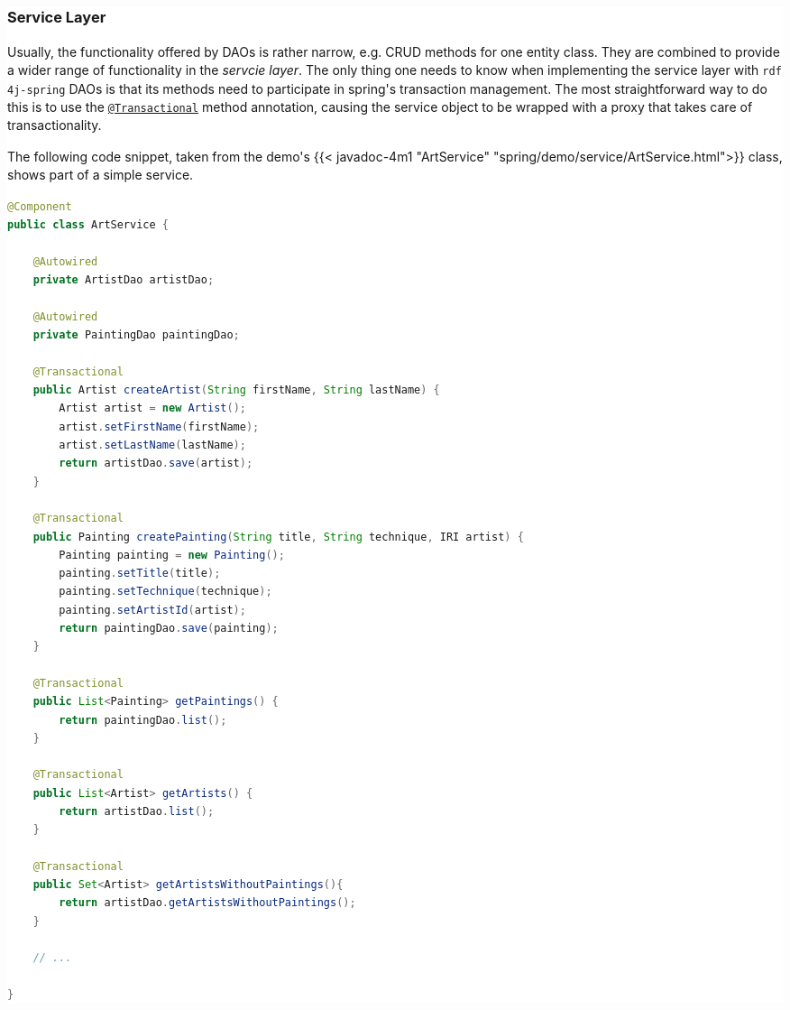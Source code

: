 
### Service Layer

Usually, the functionality offered by DAOs is rather narrow, e.g. CRUD methods for one entity class. They 
are combined to provide a wider range of functionality in the *servcie layer*. The only thing one 
needs to know when implementing the service layer with `rdf4j-spring` DAOs is that its methods need to participate
in spring's transaction management. The most straightforward way to do this is to use the [`@Transactional`](https://docs.spring.io/spring-framework/docs/current/javadoc-api/org/springframework/transaction/annotation/Transactional.html)
method annotation, causing the service object to be wrapped with a proxy that takes care of transactionality. 
 
The following code snippet, taken from the demo's {{< javadoc-4m1 "ArtService" "spring/demo/service/ArtService.html">}} class, 
shows part of a simple service.  
 
```java
@Component
public class ArtService {
	
    @Autowired
	private ArtistDao artistDao;

	@Autowired
	private PaintingDao paintingDao;

	@Transactional
	public Artist createArtist(String firstName, String lastName) {
		Artist artist = new Artist();
		artist.setFirstName(firstName);
		artist.setLastName(lastName);
		return artistDao.save(artist);
	}

	@Transactional
	public Painting createPainting(String title, String technique, IRI artist) {
		Painting painting = new Painting();
		painting.setTitle(title);
		painting.setTechnique(technique);
		painting.setArtistId(artist);
		return paintingDao.save(painting);
	}

	@Transactional
	public List<Painting> getPaintings() {
		return paintingDao.list();
	}

	@Transactional
	public List<Artist> getArtists() {
		return artistDao.list();
	}

	@Transactional
	public Set<Artist> getArtistsWithoutPaintings(){
		return artistDao.getArtistsWithoutPaintings();
	}
    
    // ...

}
```   

